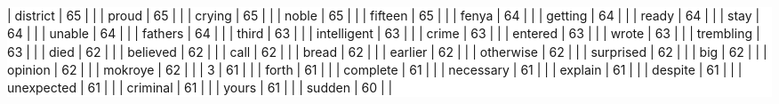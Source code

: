 | district | 65 | |
| proud | 65 | |
| crying | 65 | |
| noble | 65 | |
| fifteen | 65 | |
| fenya | 64 | |
| getting | 64 | |
| ready | 64 | |
| stay | 64 | |
| unable | 64 | |
| fathers | 64 | |
| third | 63 | |
| intelligent | 63 | |
| crime | 63 | |
| entered | 63 | |
| wrote | 63 | |
| trembling | 63 | |
| died | 62 | |
| believed | 62 | |
| call | 62 | |
| bread | 62 | |
| earlier | 62 | |
| otherwise | 62 | |
| surprised | 62 | |
| big | 62 | |
| opinion | 62 | |
| mokroye | 62 | |
| 3 | 61 | |
| forth | 61 | |
| complete | 61 | |
| necessary | 61 | |
| explain | 61 | |
| despite | 61 | |
| unexpected | 61 | |
| criminal | 61 | |
| yours | 61 | |
| sudden | 60 | |